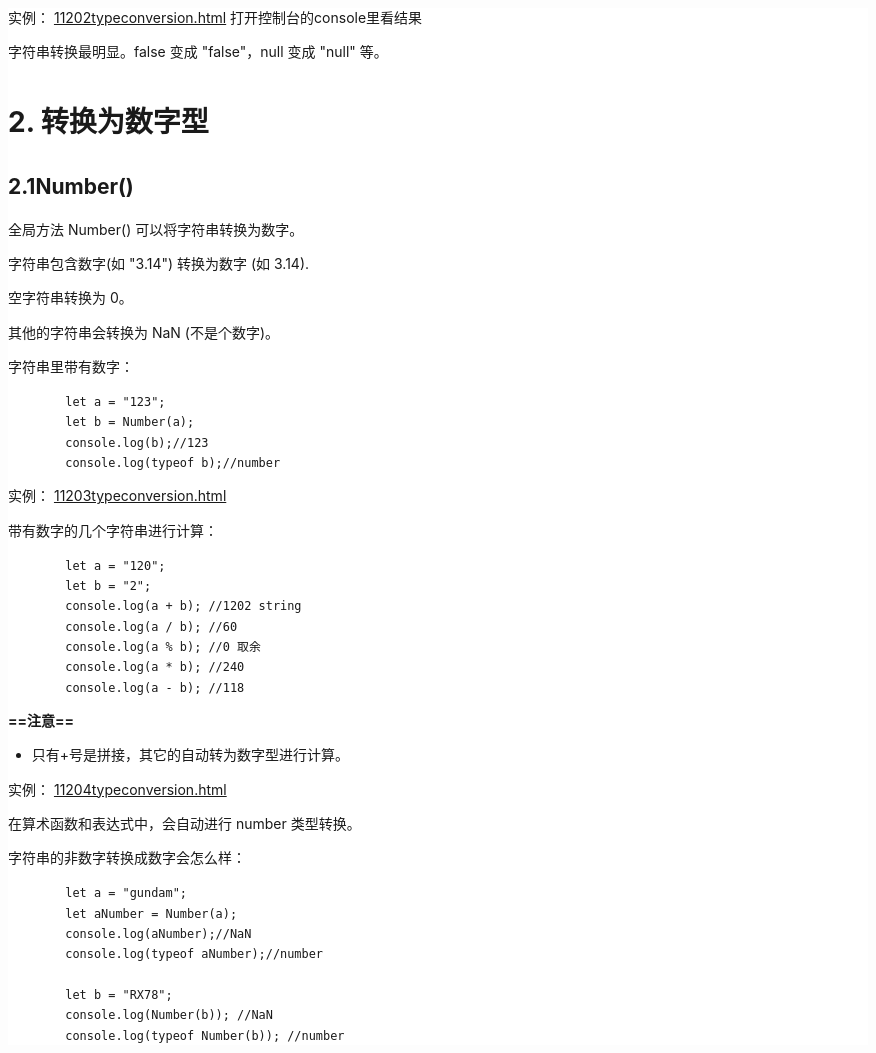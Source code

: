 实例： [11202typeconversion.html](11202typeconversion.html)  打开控制台的console里看结果

字符串转换最明显。false 变成 "false"，null 变成 "null" 等。



# 2. 转换为数字型

## 2.1Number()

全局方法 Number() 可以将字符串转换为数字。

字符串包含数字(如 "3.14") 转换为数字 (如 3.14).

空字符串转换为 0。

其他的字符串会转换为 NaN (不是个数字)。



字符串里带有数字：

```
        let a = "123";
        let b = Number(a);
        console.log(b);//123
        console.log(typeof b);//number
```

实例： [11203typeconversion.html](11203typeconversion.html) 



带有数字的几个字符串进行计算：

```
        let a = "120";
        let b = "2";
        console.log(a + b); //1202 string
        console.log(a / b); //60
        console.log(a % b); //0 取余
        console.log(a * b); //240
        console.log(a - b); //118
```

**==注意==**

* 只有+号是拼接，其它的自动转为数字型进行计算。

实例： [11204typeconversion.html](11204typeconversion.html) 



在算术函数和表达式中，会自动进行 number 类型转换。

字符串的非数字转换成数字会怎么样：

```
        let a = "gundam";
        let aNumber = Number(a);
        console.log(aNumber);//NaN
        console.log(typeof aNumber);//number

        let b = "RX78";
        console.log(Number(b)); //NaN
        console.log(typeof Number(b)); //number
```
